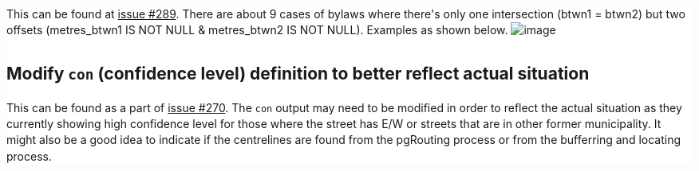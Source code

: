 This can be found at [issue #289](https://github.com/CityofToronto/bdit_data-sources/issues/289). There are about 9 cases of bylaws where there's only one intersection (btwn1 = btwn2) but two offsets (metres_btwn1 IS NOT NULL & metres_btwn2 IS NOT NULL). Examples as shown below.
![image](https://user-images.githubusercontent.com/54872846/77802945-60177280-7052-11ea-85de-aae1132d5786.png)

## Modify `con` (confidence level) definition to better reflect actual situation

This can be found as a part of [issue #270](https://github.com/CityofToronto/bdit_data-sources/issues/270). The `con` output may need to be modified in order to reflect the actual situation as they currently showing high confidence level for those where the street has E/W or streets that are in other former municipality. It might also be a good idea to indicate if the centrelines are found from the pgRouting process or from the bufferring and locating process.
